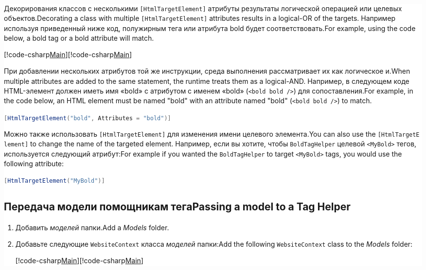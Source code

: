 <span data-ttu-id="9c40b-201">Декорирования классов с несколькими `[HtmlTargetElement]` атрибуты результаты логической операцией или целевых объектов.</span><span class="sxs-lookup"><span data-stu-id="9c40b-201">Decorating a class with multiple `[HtmlTargetElement]` attributes results in a logical-OR of the targets.</span></span> <span data-ttu-id="9c40b-202">Например используя приведенный ниже код, полужирным тега или атрибута bold будет соответствовать.</span><span class="sxs-lookup"><span data-stu-id="9c40b-202">For example, using the code below, a bold tag or a bold attribute will match.</span></span>

<span data-ttu-id="9c40b-203">[!code-csharp[Main](../../../mvc/views/tag-helpers/authoring/sample/AuthoringTagHelpers/src/AuthoringTagHelpers/TagHelpers/zBoldTagHelperCopy.cs?highlight=1,2&range=5-15)]</span><span class="sxs-lookup"><span data-stu-id="9c40b-203">[!code-csharp[Main](../../../mvc/views/tag-helpers/authoring/sample/AuthoringTagHelpers/src/AuthoringTagHelpers/TagHelpers/zBoldTagHelperCopy.cs?highlight=1,2&range=5-15)]</span></span>

<span data-ttu-id="9c40b-204">При добавлении нескольких атрибутов той же инструкции, среда выполнения рассматривает их как логическое и.</span><span class="sxs-lookup"><span data-stu-id="9c40b-204">When multiple attributes are added to the same statement, the runtime treats them as a logical-AND.</span></span> <span data-ttu-id="9c40b-205">Например, в следующем коде HTML-элемент должен иметь имя «bold» с атрибутом с именем «bold» (`<bold bold />`) для сопоставления.</span><span class="sxs-lookup"><span data-stu-id="9c40b-205">For example, in the code below, an HTML element must be named "bold" with an attribute named "bold" (`<bold bold />`) to match.</span></span>

```csharp
[HtmlTargetElement("bold", Attributes = "bold")]
   ```

<span data-ttu-id="9c40b-206">Можно также использовать `[HtmlTargetElement]` для изменения имени целевого элемента.</span><span class="sxs-lookup"><span data-stu-id="9c40b-206">You can also use the `[HtmlTargetElement]` to change the name of the targeted element.</span></span> <span data-ttu-id="9c40b-207">Например, если вы хотите, чтобы `BoldTagHelper` целевой `<MyBold>` тегов, используется следующий атрибут:</span><span class="sxs-lookup"><span data-stu-id="9c40b-207">For example if you wanted the `BoldTagHelper` to target `<MyBold>` tags, you would use the following attribute:</span></span>

```csharp
[HtmlTargetElement("MyBold")]
   ```

## <a name="passing-a-model-to-a-tag-helper"></a><span data-ttu-id="9c40b-208">Передача модели помощникам тега</span><span class="sxs-lookup"><span data-stu-id="9c40b-208">Passing a model to a Tag Helper</span></span>

1.  <span data-ttu-id="9c40b-209">Добавить *моделей* папки.</span><span class="sxs-lookup"><span data-stu-id="9c40b-209">Add a *Models* folder.</span></span>

2.  <span data-ttu-id="9c40b-210">Добавьте следующие `WebsiteContext` класса *моделей* папки:</span><span class="sxs-lookup"><span data-stu-id="9c40b-210">Add the following `WebsiteContext` class to the *Models* folder:</span></span>

    <span data-ttu-id="9c40b-211">[!code-csharp[Main](authoring/sample/AuthoringTagHelpers/src/AuthoringTagHelpers/Models/WebsiteContext.cs)]</span><span class="sxs-lookup"><span data-stu-id="9c40b-211">[!code-csharp[Main](authoring/sample/AuthoringTagHelpers/src/AuthoringTagHelpers/Models/WebsiteContext.cs)]</span></span>
